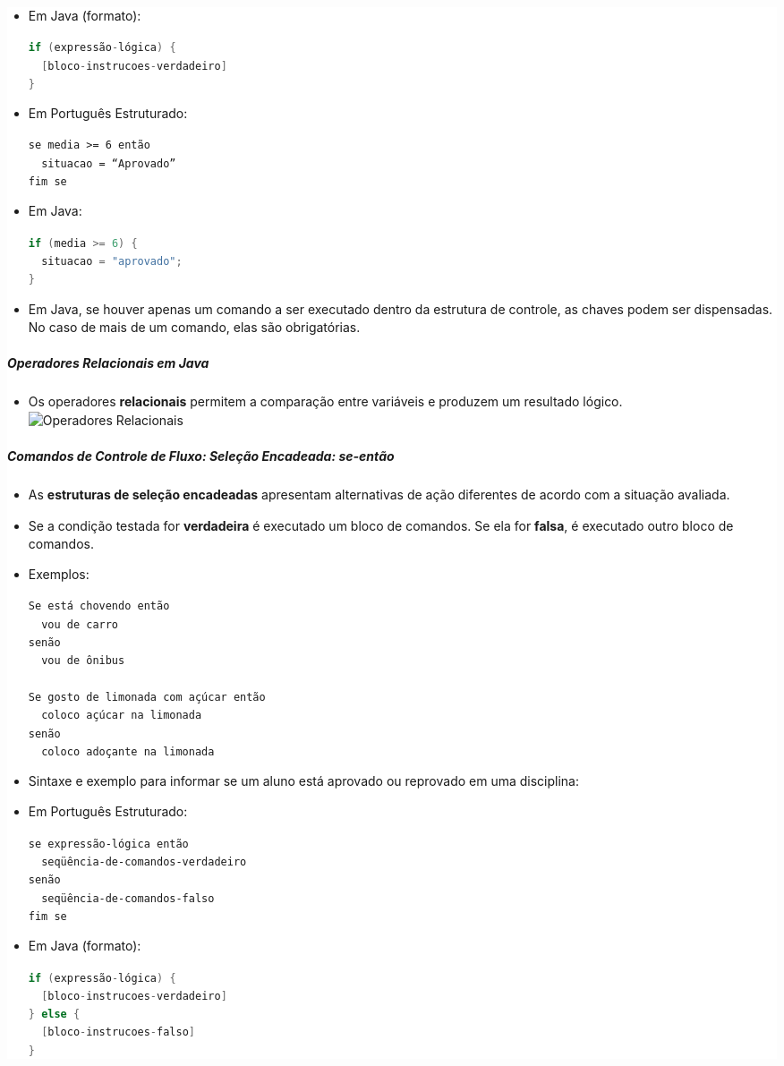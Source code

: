 - Em Java (formato):​
  ```java
  if (expressão-lógica) {​
    [bloco-instrucoes-verdadeiro]​
  }
  ```

- Em Português Estruturado:​

      se media >= 6 então​
        situacao = “Aprovado”​
      fim se

- Em Java:​
  ```java
  if (media >= 6) {
    situacao = "aprovado";
  } 
  ```
- Em Java, se houver apenas um comando a ser executado dentro da estrutura de controle, as chaves podem ser dispensadas. No caso de mais de um comando, elas são obrigatórias.​

##### Operadores Relacionais em Java​
- Os operadores **relacionais** permitem a comparação entre variáveis e produzem um resultado lógico​.
![Operadores Relacionais](imgs/img_OperadoresRelacionais.png "Operadores Relacionais")

##### Comandos de Controle de Fluxo​: Seleção Encadeada: se-então
- As **estruturas de seleção encadeadas** apresentam alternativas de ação diferentes de acordo com a situação avaliada.​
- Se a condição testada for **verdadeira** é executado um bloco de comandos. Se ela for **falsa**, é executado outro bloco de comandos.
- Exemplos:​

      Se está chovendo então​
        vou de carro​
      senão​
        vou de ônibus ​
      ​
      Se gosto de limonada com açúcar então​
        coloco açúcar na limonada ​
      senão​
        coloco adoçante na limonada​

- Sintaxe e exemplo para informar se um aluno está aprovado ou reprovado em uma disciplina:​
- Em Português Estruturado:​

      se expressão-lógica então​
        seqüência-de-comandos-verdadeiro​
      senão​
        seqüência-de-comandos-falso​
      fim se

- Em Java (formato):​
  ```java
  if (expressão-lógica) {​
    [bloco-instrucoes-verdadeiro]​
  } else {​
    [bloco-instrucoes-falso]​
  }
  ```
